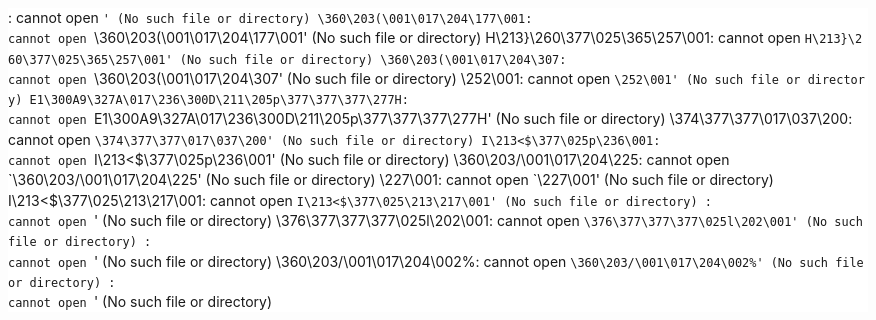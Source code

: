 :                                                                                                                                                                                                                                                                      cannot open `' (No such file or directory)
\360\203(\001\017\204\177\001:                                                                                                                                                                                                                                         cannot open `\360\203(\001\017\204\177\001' (No such file or directory)
H\213}\260\377\025\365\257\001:                                                                                                                                                                                                                                        cannot open `H\213}\260\377\025\365\257\001' (No such file or directory)
\360\203(\001\017\204\307:                                                                                                                                                                                                                                             cannot open `\360\203(\001\017\204\307' (No such file or directory)
\252\001:                                                                                                                                                                                                                                                              cannot open `\252\001' (No such file or directory)
E1\300A9\327A\017\236\300D\211\205p\377\377\377\277H:                                                                                                                                                                                                                  cannot open `E1\300A9\327A\017\236\300D\211\205p\377\377\377\277H' (No such file or directory)
\374\377\377\017\037\200:                                                                                                                                                                                                                                              cannot open `\374\377\377\017\037\200' (No such file or directory)
I\213<$\377\025p\236\001:                                                                                                                                                                                                                                              cannot open `I\213<$\377\025p\236\001' (No such file or directory)
\360\203/\001\017\204\225:                                                                                                                                                                                                                                             cannot open `\360\203/\001\017\204\225' (No such file or directory)
\227\001:                                                                                                                                                                                                                                                              cannot open `\227\001' (No such file or directory)
I\213<$\377\025\213\217\001:                                                                                                                                                                                                                                           cannot open `I\213<$\377\025\213\217\001' (No such file or directory)
:                                                                                                                                                                                                                                                                      cannot open `' (No such file or directory)
\376\377\377\377\025l\202\001:                                                                                                                                                                                                                                         cannot open `\376\377\377\377\025l\202\001' (No such file or directory)
:                                                                                                                                                                                                                                                                      cannot open `' (No such file or directory)
\360\203/\001\017\204\002%:                                                                                                                                                                                                                                            cannot open `\360\203/\001\017\204\002%' (No such file or directory)
:                                                                                                                                                                                                                                                                      cannot open `' (No such file or directory)
